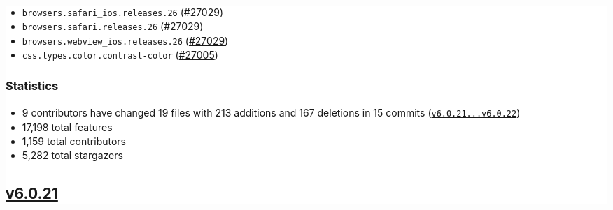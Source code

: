- `browsers.safari_ios.releases.26` ([#27029](https://github.com/mdn/browser-compat-data/pull/27029))
- `browsers.safari.releases.26` ([#27029](https://github.com/mdn/browser-compat-data/pull/27029))
- `browsers.webview_ios.releases.26` ([#27029](https://github.com/mdn/browser-compat-data/pull/27029))
- `css.types.color.contrast-color` ([#27005](https://github.com/mdn/browser-compat-data/pull/27005))

### Statistics

- 9 contributors have changed 19 files with 213 additions and 167 deletions in 15 commits ([`v6.0.21...v6.0.22`](https://github.com/mdn/browser-compat-data/compare/v6.0.21...v6.0.22))
- 17,198 total features
- 1,159 total contributors
- 5,282 total stargazers

## [v6.0.21](https://github.com/mdn/browser-compat-data/releases/tag/v6.0.21)


